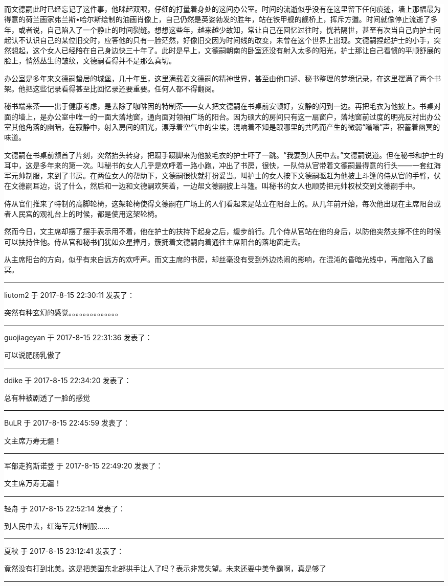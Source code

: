 而文德嗣此时已经忘记了这件事，他眯起双眼，仔细的打量着身处的这间办公室。时间的流逝似乎没有在这里留下任何痕迹，墙上那幅最为得意的荷兰画家弗兰斯•哈尔斯绘制的油画肖像上，自己仍然是英姿勃发的胜年，站在铁甲舰的舰桥上，挥斥方遒。时间就像停止流逝了多年，或者说，自己陷入了一个静止的时间裂缝。想想这些年，越来越少故知，常让自己在回忆过往时，恍若隔世，甚至有次当自己向护士问起认不认识自己的某位旧交时，应答他的只有一脸茫然，好像旧交因为时间线的改变，未曾在这个世界上出现。文德嗣捏起护士的小手，突然想起，这个女人已经陪在自己身边快三十年了。此时是早上，文德嗣朝南的卧室还没有射入太多的阳光，护士那让自己看惯的平顺舒展的脸上，悄然丛生的皱纹，文德嗣看得并不是那么真切。

办公室是多年来文德嗣蛰居的城堡，几十年里，这里满载着文德嗣的精神世界，甚至由他口述、秘书整理的梦境记录，在这里摆满了两个书架。他把这些记录看得甚至比回忆录还要重要。任何人都不得翻阅。

秘书端来茶――出于健康考虑，是去除了咖啡因的特制茶――女人把文德嗣在书桌前安顿好，安静的闪到一边。再把毛衣为他披上。书桌对面的墙上，是办公室中唯一的一面大落地窗，通向面对领袖广场的阳台。因为硕大的房间只有这一扇窗户，落地窗前过度的明亮反衬出办公室其他角落的幽暗，在寂静中，射入房间的阳光，漂浮着空气中的尘埃，混响着不知是跟哪里的共鸣而产生的微弱“嗡嗡”声，积蓄着幽冥的味道。

文德嗣在书桌前颔首了片刻，突然抬头转身，把蹑手蹑脚来为他披毛衣的护士吓了一跳。“我要到人民中去。”文德嗣说道。但在秘书和护士的耳中，这是多年来的第一次。叫秘书的女人几乎是欢呼着一路小跑，冲出了书房，很快，一队侍从官带着文德嗣最得意的行头――一套红海军元帅制服，来到了书房。在两位女人的帮助下，文德嗣很快就打扮妥当。叫护士的女人按下文德嗣驱赶为他披上斗篷的侍从官的手臂，伏在文德嗣耳边，说了什么，然后和一边和文德嗣欢笑着，一边帮文德嗣披上斗篷。叫秘书的女人也顺势把元帅权杖交到文德嗣手中。

侍从官们推来了特制的高脚轮椅，这架轮椅使得文德嗣在广场上的人们看起来是站立在阳台上的。从几年前开始，每次他出现在主席阳台或者人民宫的观礼台上的时候，都是使用这架轮椅。

然而今日，文主席却摆了摆手表示用不着，他在护士的扶持下起身之后，缓步前行。几个侍从官站在他的身后，以防他突然支撑不住的时候可以扶持住他。侍从官和秘书们犹如众星捧月，簇拥着文德嗣向着通往主席阳台的落地窗走去。

从主席阳台的方向，似乎有来自远方的欢呼声。而文主席的书房，却丝毫没有受到外边热闹的影响，在混沌的昏暗光线中，再度陷入了幽冥。

---

liutom2 于 2017-8-15 22:30:11 发表了：

突然有种玄幻的感觉。。。。。。。。。。。。。。

---

guojiageyan 于 2017-8-15 22:31:36 发表了：

可以说肥肠乳傲了

---

ddike 于 2017-8-15 22:34:20 发表了：

总有种被剧透了一脸的感觉

---

BuLR 于 2017-8-15 22:45:59 发表了：

文主席万寿无疆！

---

军部走狗斯诺登 于 2017-8-15 22:49:20 发表了：

文主席万寿无疆！

---

轻舟 于 2017-8-15 22:52:14 发表了：

到人民中去，红海军元帅制服……

---

夏秋 于 2017-8-15 23:12:41 发表了：

竟然没有打到北美。这是把美国东北部拱手让人了吗？表示非常失望。未来还要中美争霸啊，真是够了

---